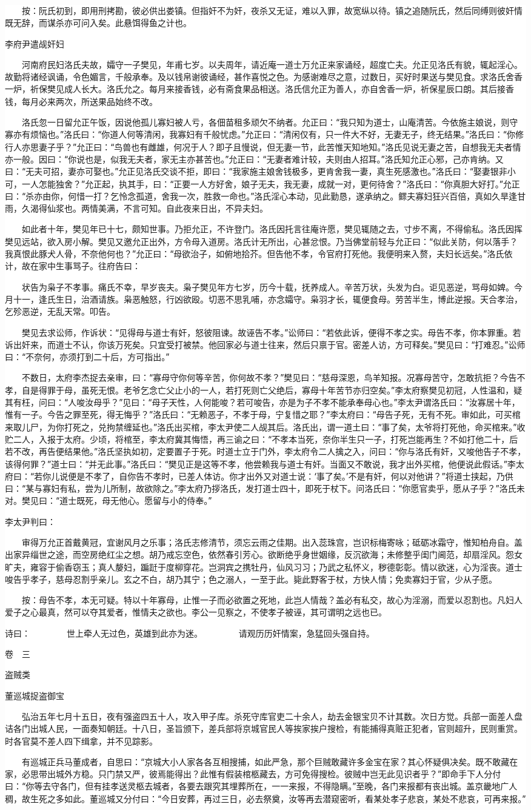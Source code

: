 　　按：阮氏初到，即用刑拷勘，彼必供出娄镇。但指奸不为奸，夜杀又无证，难以入罪，故宽纵以待。镇之追随阮氏，然后同缚则彼奸情既无辞，而谋杀亦可问入矣。此悬饵得鱼之计也。

 


李府尹遣觇奸妇

　　河南府民妇洛氏夫故，孀守一子樊见，年甫七岁。以夫周年，请近庵一道士万允正来家诵经，超度亡夫。允正见洛氏有貌，辄起淫心。故勤将诸经讽诵，令色媚言，千般承奉。及以钱帛谢彼诵经，甚作喜悦之色。为感谢难尽之意，过数日，买好时果送与樊见食。求洛氏舍香一炉，祈保樊见成人长大。洛氏允之。每月来接香钱，必有斋食果品相送。洛氏信允正为善人，亦自舍香一炉，祈保星辰口朗。其后接香钱，每月必来两次，所送果品始终不改。

　　洛氏忽一日留允正午饭，因说他孤儿寡妇被人亏，各佃苗租多顽欠不纳者。允正曰：“我只知为道士，山庵清苦。今依施主娘说，则守寡亦有烦恼也。”洛氏曰：“你道人何等清闲，我寡妇有千般忧虑。”允正曰：“清闲仅有，只一件大不好，无妻无子，终无结果。”洛氏曰：“你修行人亦思妻子乎？”允正曰：“鸟兽也有雌雄，何况于人？即子且慢说，但无妻一节，此苦惟天知地知。”洛氏见说无妻之苦，自想我无夫者情亦一般。因曰：“你说也是，似我无夫者，家无主亦甚苦也。”允正曰：“无妻者难计较，夫则由人招耳。”洛氏知允正心邪，己亦肯纳。又曰：“无夫可招，妻亦可娶也。”允正见洛氏交谈不拒，即曰：“我家施主娘舍钱极多，更肯舍我一妻，真生死感激也。”洛氏曰：“娶妻银非小可，一人怎能独舍？”允正起，执其手，曰：“正要一人方好舍，娘子无夫，我无妻，成就一对，更何待舍？”洛氏曰：“你真胆大好打。”允正曰：“杀亦由你，何惜一打？乞怜念孤道，舍我一次，胜救一命也。”洛氏淫心本动，见此勤恳，遂承纳之。鳏夫寡妇狂兴百倍，真如久旱逢甘雨，久渴得仙浆也。两情美满，不言可知。自此夜来日出，不异夫妇。

　　如此者十年，樊见年已十七，颇知世事。乃拒允正，不许登门。洛氏因托言往庵许愿，樊见辄随之去，寸步不离，不得偷私。洛氏因挥樊见远站，欲入房小解。樊见又邀允正出外，方令母入道房。洛氏计无所出，心甚忿恨。乃当佛堂前轻与允正曰：“似此关防，何以落手？我真恨此豚犬人骨，不奈他何也？”允正曰：“母欲治子，如俯地拾芥。但告他不孝，令官府打死他。我便明来入赘，夫妇长远矣。”洛氏依计，故在家中生事骂子。往府告曰：

　　状告为枭子不孝事。痛氏不幸，早岁丧夫。枭子樊见年方七岁，历今十载，抚养成人。辛苦万状，头发为白。讵见恶逆，骂母如婢。今月十一，逢氏生日，治酒请族。枭恶触怒，行凶欲殴。切恶不思乳哺，亦念孀守。枭羽才长，辄便食母。劳苦半生，博此逆报。天合孝治，乞殄恶逆，无乱天常。叩告。

　　樊见去求讼师，作诉状：“见得母与道士有奸，怒彼阻谏。故诬告不孝。”讼师曰：“若依此诉，便得不孝之实。母告不孝，你本罪重。若诉出奸来，而道士不认，你该万死矣。只宜受打被禁。他回家必与道士往来，然后只禀于官。密差人访，方可释矣。”樊见曰：“打难忍。”讼师曰：“不奈何，亦须打到二十后，方可指出。”

　　不数日，太府李杰捉去亲审，曰：“寡母守你何等辛苦，你何故不孝？”樊见曰：“慈母深恩，鸟羊知报。况寡母苦守，怎敢抗拒？今告不孝，自是得罪于母，虽死无恨。老爷乞念亡父止小的一人，若打死则亡父绝后，寡母十年苦节亦归空矣。”李太府察樊见初冠，人性温和，疑其有枉，问曰：“人唆汝母乎？”见曰：“母子天性，人何能唆？若可唆告，亦是为子不孝不能承奉母心也。”李太尹谓洛氏曰：“汝寡居十年，惟有一子。今告之罪至死，得无悔乎？”洛氏曰：“无赖恶子，不孝于母，宁复惜之耶？”李太府曰：“母告子死，无有不死。审如此，可买棺来取儿尸，为你打死之，兑拘禁缠延也。”洛氏出买棺，李太尹使二人觇其后。洛氏出，谓一道土曰：“事了矣，太爷将打死他，命买棺来。”收贮二人，入报于太府。少顷，将棺至，李太府冀其悔悟，再三谕之曰：“不孝本当死，奈你半生只一子，打死岂能再生？不如打他二十，后若不改，再告便结果他。”洛氏坚执如初，定要置子于死。时道士立于门外，李太府令二人擒之入，问曰：“你与洛氏有奸，又唆他告子不孝，该得何罪？”道士曰：“并无此事。”洛氏曰：“樊见正是这等不孝，他尝赖我与道士有奸。当面又不敢说，我才出外买棺，他便说此假话。”李太府曰：“若你儿说便是不孝了，自你告不孝时，已差人体访。你才出外又对道士说：‘事了矣。’不是有奸，何以对他讲？”将道士挟起，乃供曰：“某与寡妇有私，尝为儿所制，故欲除之。”李太府乃拶洛氏，发打道士四十，即死于杖下。问洛氏曰：“你愿官卖乎，愿从子乎？”洛氏未对。樊见曰：“道士既死，母无他心。愿留与小的侍奉。”

李太尹判曰：

　　审得万允正首戴黄冠，宜谢风月之乐事；洛氏志修清节，须忘云雨之佳期。出入蕊珠宫，岂识标梅寄咏；砥砺冰霜守，惟知柏舟自。盖出家异缁世之途，而空房绝红尘之想。胡乃戒忘空色，依然春引芳心。欲断绝乎身世姻缘，反沉欲海；未修整乎闺门阃范，却扇淫风。怨女旷夫，雍容于偷香窃玉；真人嫠妇，蹁跹于度柳穿花。岂洞宾之携牡丹，仙风习习；乃武之私怀义，秽德彰彰。情以欲迷，心为淫丧。道士唆告乎孝子，慈母忍割乎亲儿。玄之不白，胡乃其宁；色之溺人，一至于此。毙此野客于杖，方快人情；免卖寡妇于官，少从子愿。

　　按：母告不孝，本无可疑。特以十年寡母，止惟一子而必欲置之死地，此岂人情哉？盖必有私交，故心为淫溺，而爱以忍割也。凡妇人爱子之心最真，然可以夺其爱者，惟情夫之欲也。李公一见察之，不使孝子被诬，其可谓明之远也已。

诗曰：
　　　　世上牵人无过色，英雄到此亦为迷。
　　　　请观历历奸情案，急猛回头强自持。

 


卷　三　

盗贼类

董巡城捉盗御宝

　　弘治五年七月十五日，夜有强盗四五十人，攻入甲子库。杀死守库官吏二十余人，劫去金银宝贝不计其数。次日方觉。兵部一面差人盘诘各门出城人民，一面奏知朝廷。十八日，圣旨颁下，差兵部将京城官民人等挨家挨户搜检，有能捕得真赃正犯者，官则超升，民则重赏。时各官莫不差人四下缉拿，并不见踪影。

　　有巡城正兵马董成者，自思曰：“京城大小人家各各互相搜捕，如此严急，那个巨贼敢藏许多金宝在家？其心怀疑俱决矣。既不敢藏在家，必思带出城外方稳。只门禁又严，彼焉能得出？此惟有假装棺柩藏去，方可免得搜检。彼贼中岂无此见识者乎？”即命手下人分付曰：“你等去守各门，但有挂孝送灵柩去城者，各要去跟究其埋葬所在，一一来报，不得隐瞒。”至晚，各门来报都有丧出城。盖京畿地广人稠，故生死之多如此。董巡城又分付曰：“今日安葬，再过三日，必去祭奠，汝等再去潜窥密听，看某处孝子悲哀，某处不悲哀，可再来报。”
